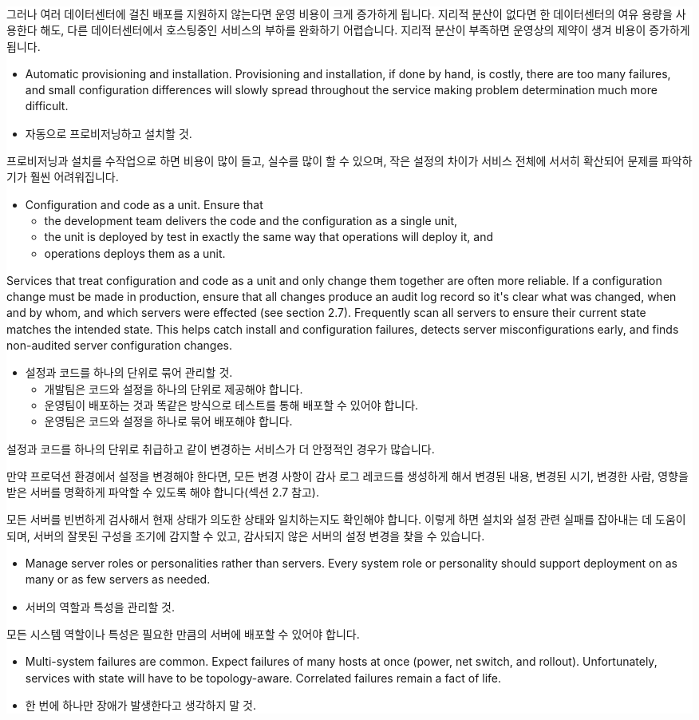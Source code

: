 그러나 여러 데이터센터에 걸친 배포를 지원하지 않는다면 운영 비용이 크게 증가하게 됩니다.
지리적 분산이 없다면 한 데이터센터의 여유 용량을 사용한다 해도, 다른 데이터센터에서 호스팅중인 서비스의 부하를 완화하기 어렵습니다.
지리적 분산이 부족하면 운영상의 제약이 생겨 비용이 증가하게 됩니다.

>
- Automatic provisioning and installation.
Provisioning and installation, if done by hand, is costly, there are too many failures, and small configuration differences will slowly spread throughout the service making problem determination much more difficult.

- 자동으로 프로비저닝하고 설치할 것.

프로비저닝과 설치를 수작업으로 하면 비용이 많이 들고, 실수를 많이 할 수 있으며, 작은 설정의 차이가 서비스 전체에 서서히 확산되어 문제를 파악하기가 훨씬 어려워집니다.

>
- Configuration and code as a unit. Ensure that
    - the development team delivers the code and the configuration as a single unit,
    - the unit is deployed by test in exactly the same way that operations will deploy it, and
    - operations deploys them as a unit.

>
Services that treat configuration and code as a unit and only change them together are often more reliable.
If a configuration change must be made in production, ensure that all changes produce an audit log record so it's clear what was changed, when and by whom, and which servers were effected (see section 2.7).
Frequently scan all servers to ensure their current state matches the intended state.
This helps catch install and configuration failures, detects server misconfigurations early, and finds non-audited server configuration changes.

- 설정과 코드를 하나의 단위로 묶어 관리할 것.
    - 개발팀은 코드와 설정을 하나의 단위로 제공해야 합니다.
    - 운영팀이 배포하는 것과 똑같은 방식으로 테스트를 통해 배포할 수 있어야 합니다.
    - 운영팀은 코드와 설정을 하나로 묶어 배포해야 합니다.

설정과 코드를 하나의 단위로 취급하고 같이 변경하는 서비스가 더 안정적인 경우가 많습니다.

만약 프로덕션 환경에서 설정을 변경해야 한다면, 모든 변경 사항이 감사 로그 레코드를 생성하게 해서 변경된 내용, 변경된 시기, 변경한 사람, 영향을 받은 서버를 명확하게 파악할 수 있도록 해야 합니다(섹션 2.7 참고).

모든 서버를 빈번하게 검사해서 현재 상태가 의도한 상태와 일치하는지도 확인해야 합니다.
이렇게 하면 설치와 설정 관련 실패를 잡아내는 데 도움이 되며, 서버의 잘못된 구성을 조기에 감지할 수 있고, 감사되지 않은 서버의 설정 변경을 찾을 수 있습니다.

>
- Manage server roles or personalities rather than servers.
Every system role or personality should support deployment on as many or as few servers as needed.

- 서버의 역할과 특성을 관리할 것.

모든 시스템 역할이나 특성은 필요한 만큼의 서버에 배포할 수 있어야 합니다.

>
- Multi-system failures are common.
Expect failures of many hosts at once (power, net switch, and rollout). Unfortunately, services with state will have to be topology-aware. Correlated failures remain a fact of life.

- 한 번에 하나만 장애가 발생한다고 생각하지 말 것.
